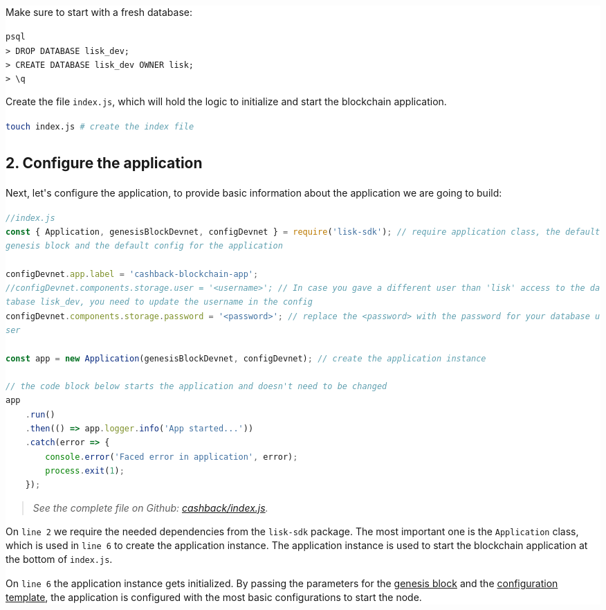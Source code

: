 Make sure to start with a fresh database:
```sh-session
psql
> DROP DATABASE lisk_dev;
> CREATE DATABASE lisk_dev OWNER lisk;
> \q
```

Create the file `index.js`, which will hold the logic to initialize and start the blockchain application.

```bash
touch index.js # create the index file
```

## 2. Configure the application

Next, let's configure the application, to provide basic information about the application we are going to build:

```js
//index.js
const { Application, genesisBlockDevnet, configDevnet } = require('lisk-sdk'); // require application class, the default genesis block and the default config for the application

configDevnet.app.label = 'cashback-blockchain-app';
//configDevnet.components.storage.user = '<username>'; // In case you gave a different user than 'lisk' access to the database lisk_dev, you need to update the username in the config
configDevnet.components.storage.password = '<password>'; // replace the <password> with the password for your database user

const app = new Application(genesisBlockDevnet, configDevnet); // create the application instance

// the code block below starts the application and doesn't need to be changed
app
    .run()
    .then(() => app.logger.info('App started...'))
    .catch(error => {
        console.error('Faced error in application', error);
        process.exit(1);
    });        
```
> *See the complete file on Github: [cashback/index.js](https://github.com/LiskHQ/lisk-sdk-examples/tree/development/cashback/index.js).*

On `line 2` we require the needed dependencies from the `lisk-sdk` package.
The most important one is the `Application` class, which is used in `line 6` to create the application instance.
The application instance is used to start the blockchain application at the bottom of `index.js`.

On `line 6`  the application instance gets initialized.
By passing the parameters for the [genesis block](../../lisk-sdk/configuration.md#the-genesis-block) and the [configuration template](https://github.com/LiskHQ/lisk-sdk/blob/development/sdk/src/samples/config_devnet.json), the application is configured with the most basic configurations to start the node.
